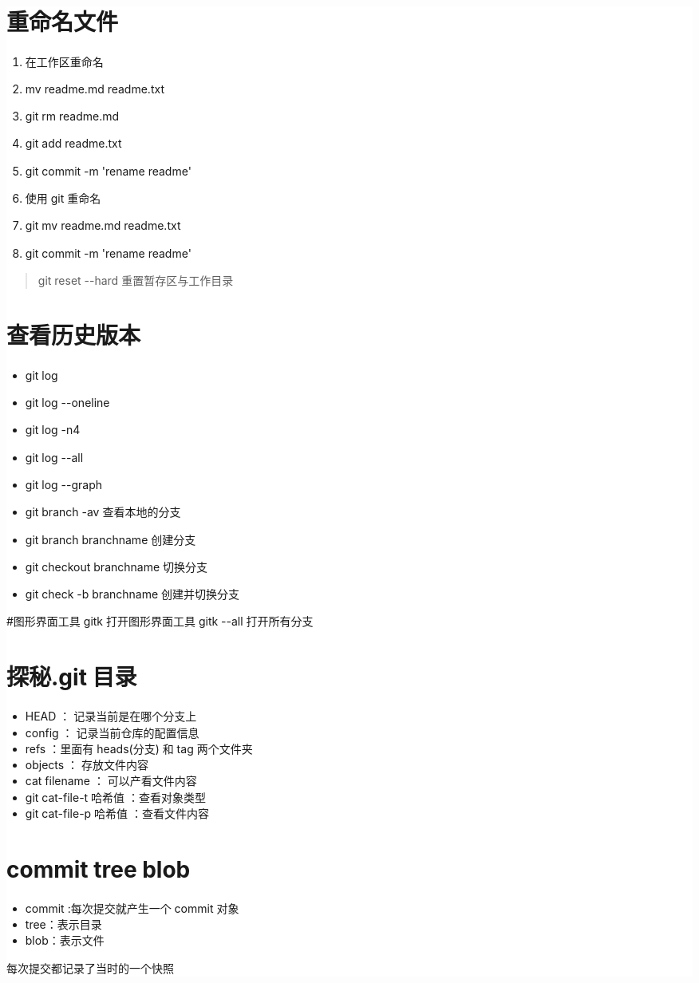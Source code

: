 # 重命名文件

1. 在工作区重命名
1. mv readme.md readme.txt
1. git rm readme.md
1. git add readme.txt
1. git commit -m 'rename readme'

1. 使用 git 重命名
1. git mv readme.md readme.txt
1. git commit -m 'rename readme'

> git reset --hard 重置暂存区与工作目录

# 查看历史版本

- git log
- git log --oneline
- git log -n4
- git log --all
- git log --graph

- git branch -av 查看本地的分支
- git branch branchname 创建分支
- git checkout branchname 切换分支
- git check -b branchname 创建并切换分支

#图形界面工具
gitk 打开图形界面工具
gitk --all 打开所有分支

# 探秘.git 目录

- HEAD ： 记录当前是在哪个分支上
- config ： 记录当前仓库的配置信息
- refs ：里面有 heads(分支) 和 tag 两个文件夹
- objects ： 存放文件内容
- cat filename ： 可以产看文件内容
- git cat-file-t 哈希值 ：查看对象类型
- git cat-file-p 哈希值 ：查看文件内容

# commit tree blob

- commit :每次提交就产生一个 commit 对象
- tree：表示目录
- blob：表示文件

每次提交都记录了当时的一个快照